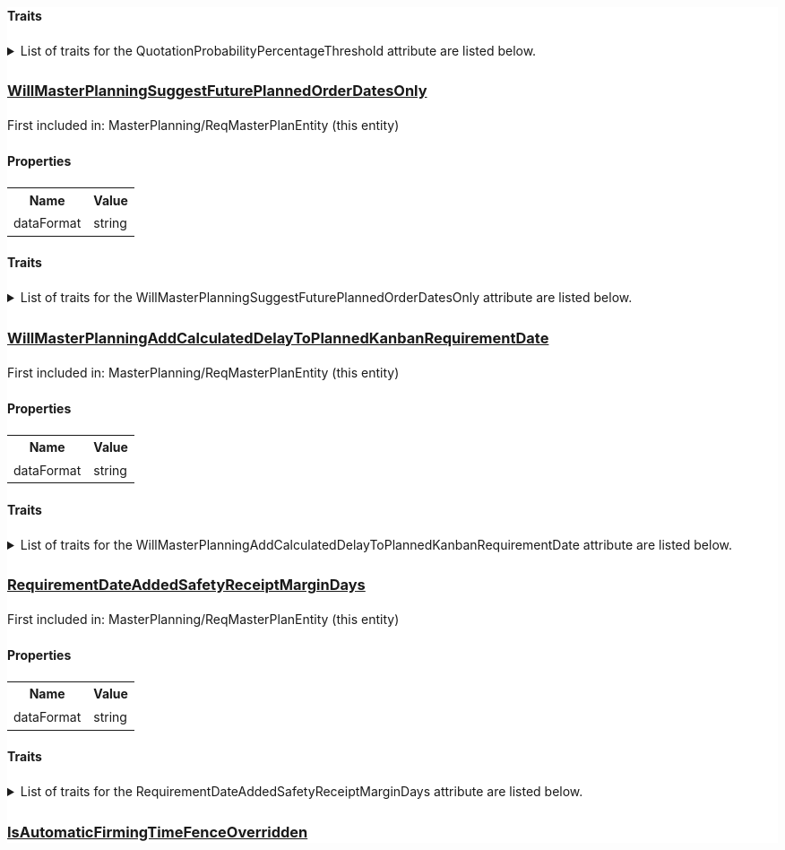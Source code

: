 #### Traits

<details><summary>List of traits for the QuotationProbabilityPercentageThreshold attribute are listed below.</summary></details>

### <a href=#WillMasterPlanningSuggestFuturePlannedOrderDatesOnly name="WillMasterPlanningSuggestFuturePlannedOrderDatesOnly">WillMasterPlanningSuggestFuturePlannedOrderDatesOnly</a>

First included in: MasterPlanning/ReqMasterPlanEntity (this entity)  

#### Properties

<table><tr><th>Name</th><th>Value</th></tr><tr><td>dataFormat</td><td>string</td></tr></table>

#### Traits

<details><summary>List of traits for the WillMasterPlanningSuggestFuturePlannedOrderDatesOnly attribute are listed below.</summary></details>

### <a href=#WillMasterPlanningAddCalculatedDelayToPlannedKanbanRequirementDate name="WillMasterPlanningAddCalculatedDelayToPlannedKanbanRequirementDate">WillMasterPlanningAddCalculatedDelayToPlannedKanbanRequirementDate</a>

First included in: MasterPlanning/ReqMasterPlanEntity (this entity)  

#### Properties

<table><tr><th>Name</th><th>Value</th></tr><tr><td>dataFormat</td><td>string</td></tr></table>

#### Traits

<details><summary>List of traits for the WillMasterPlanningAddCalculatedDelayToPlannedKanbanRequirementDate attribute are listed below.</summary></details>

### <a href=#RequirementDateAddedSafetyReceiptMarginDays name="RequirementDateAddedSafetyReceiptMarginDays">RequirementDateAddedSafetyReceiptMarginDays</a>

First included in: MasterPlanning/ReqMasterPlanEntity (this entity)  

#### Properties

<table><tr><th>Name</th><th>Value</th></tr><tr><td>dataFormat</td><td>string</td></tr></table>

#### Traits

<details><summary>List of traits for the RequirementDateAddedSafetyReceiptMarginDays attribute are listed below.</summary></details>

### <a href=#IsAutomaticFirmingTimeFenceOverridden name="IsAutomaticFirmingTimeFenceOverridden">IsAutomaticFirmingTimeFenceOverridden</a>
